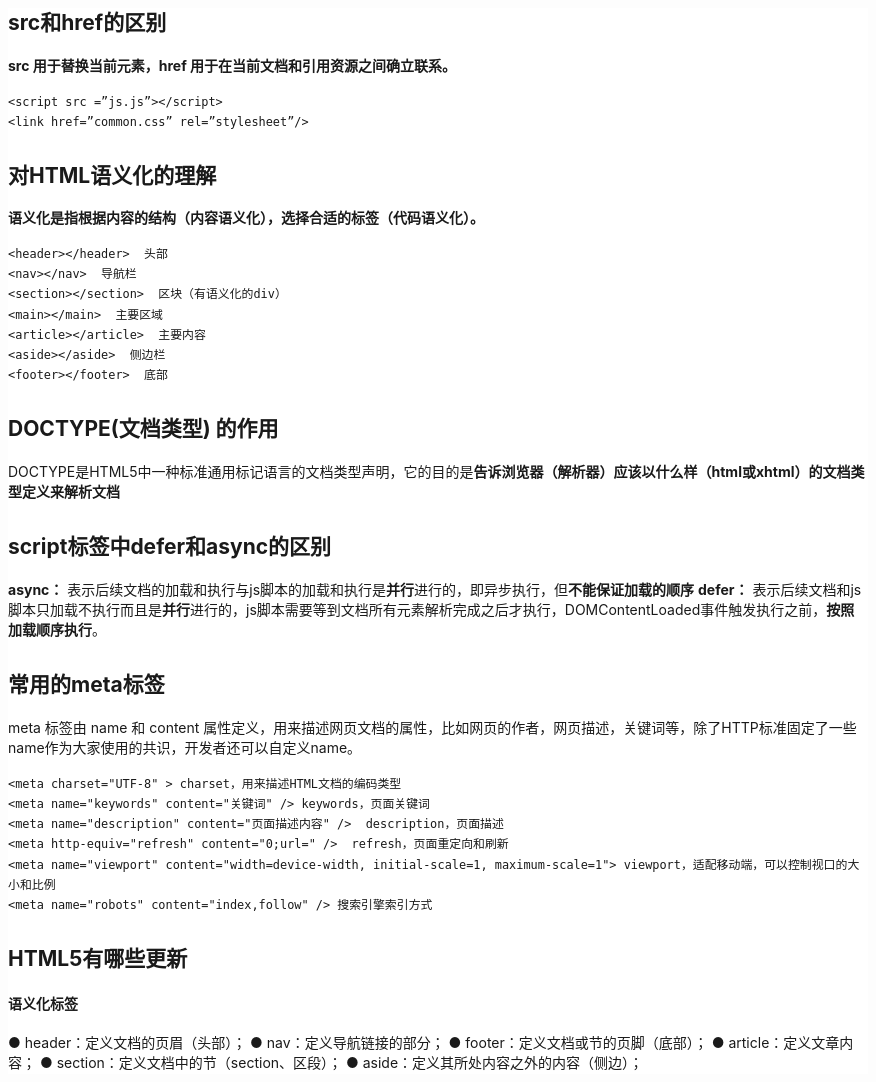 ## src和href的区别
**src 用于替换当前元素，href 用于在当前文档和引用资源之间确立联系。**
```
<script src =”js.js”></script>
<link href=”common.css” rel=”stylesheet”/>
```

## 对HTML语义化的理解
**语义化是指根据内容的结构（内容语义化），选择合适的标签（代码语义化）。**
```
<header></header>  头部
<nav></nav>  导航栏
<section></section>  区块（有语义化的div）
<main></main>  主要区域
<article></article>  主要内容
<aside></aside>  侧边栏
<footer></footer>  底部
```

## DOCTYPE(文档类型) 的作用
DOCTYPE是HTML5中一种标准通用标记语言的文档类型声明，它的目的是**告诉浏览器（解析器）应该以什么样（html或xhtml）的文档类型定义来解析文档**

## script标签中defer和async的区别
**async：** 表示后续文档的加载和执行与js脚本的加载和执行是**并行**进行的，即异步执行，但**不能保证加载的顺序**
**defer：** 表示后续文档和js脚本只加载不执行而且是**并行**进行的，js脚本需要等到文档所有元素解析完成之后才执行，DOMContentLoaded事件触发执行之前，**按照加载顺序执行**。

## 常用的meta标签
meta 标签由 name 和 content 属性定义，用来描述网页文档的属性，比如网页的作者，网页描述，关键词等，除了HTTP标准固定了一些name作为大家使用的共识，开发者还可以自定义name。
```
<meta charset="UTF-8" > charset，用来描述HTML文档的编码类型
<meta name="keywords" content="关键词" /> keywords，页面关键词
<meta name="description" content="页面描述内容" />  description，页面描述
<meta http-equiv="refresh" content="0;url=" />  refresh，页面重定向和刷新
<meta name="viewport" content="width=device-width, initial-scale=1, maximum-scale=1"> viewport，适配移动端，可以控制视口的大小和比例
<meta name="robots" content="index,follow" /> 搜索引擎索引方式
```

## HTML5有哪些更新

#### 语义化标签
● header：定义文档的页眉（头部）；
● nav：定义导航链接的部分；
● footer：定义文档或节的页脚（底部）；
● article：定义文章内容；
● section：定义文档中的节（section、区段）；
● aside：定义其所处内容之外的内容（侧边）；
